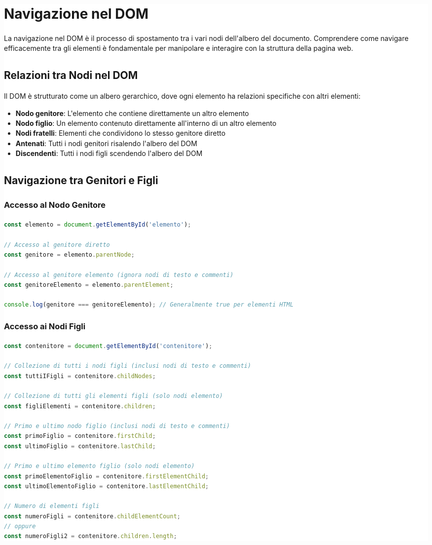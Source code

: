 # Navigazione nel DOM

La navigazione nel DOM è il processo di spostamento tra i vari nodi dell'albero del documento. Comprendere come navigare efficacemente tra gli elementi è fondamentale per manipolare e interagire con la struttura della pagina web.

## Relazioni tra Nodi nel DOM

Il DOM è strutturato come un albero gerarchico, dove ogni elemento ha relazioni specifiche con altri elementi:

- **Nodo genitore**: L'elemento che contiene direttamente un altro elemento
- **Nodo figlio**: Un elemento contenuto direttamente all'interno di un altro elemento
- **Nodi fratelli**: Elementi che condividono lo stesso genitore diretto
- **Antenati**: Tutti i nodi genitori risalendo l'albero del DOM
- **Discendenti**: Tutti i nodi figli scendendo l'albero del DOM

## Navigazione tra Genitori e Figli

### Accesso al Nodo Genitore

```javascript
const elemento = document.getElementById('elemento');

// Accesso al genitore diretto
const genitore = elemento.parentNode;

// Accesso al genitore elemento (ignora nodi di testo e commenti)
const genitoreElemento = elemento.parentElement;

console.log(genitore === genitoreElemento); // Generalmente true per elementi HTML
```

### Accesso ai Nodi Figli

```javascript
const contenitore = document.getElementById('contenitore');

// Collezione di tutti i nodi figli (inclusi nodi di testo e commenti)
const tuttiIFigli = contenitore.childNodes;

// Collezione di tutti gli elementi figli (solo nodi elemento)
const figliElementi = contenitore.children;

// Primo e ultimo nodo figlio (inclusi nodi di testo e commenti)
const primoFiglio = contenitore.firstChild;
const ultimoFiglio = contenitore.lastChild;

// Primo e ultimo elemento figlio (solo nodi elemento)
const primoElementoFiglio = contenitore.firstElementChild;
const ultimoElementoFiglio = contenitore.lastElementChild;

// Numero di elementi figli
const numeroFigli = contenitore.childElementCount;
// oppure
const numeroFigli2 = contenitore.children.length;
```
